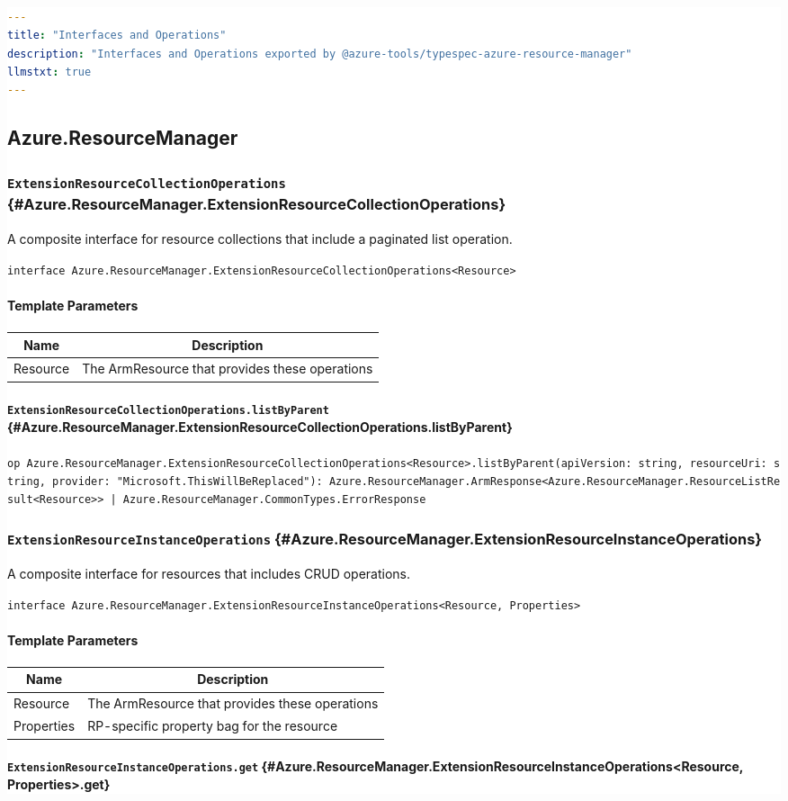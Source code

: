 ```yaml
---
title: "Interfaces and Operations"
description: "Interfaces and Operations exported by @azure-tools/typespec-azure-resource-manager"
llmstxt: true
---
```


## Azure.ResourceManager

### `ExtensionResourceCollectionOperations` {#Azure.ResourceManager.ExtensionResourceCollectionOperations}

A composite interface for resource collections that include a paginated list operation.

```typespec
interface Azure.ResourceManager.ExtensionResourceCollectionOperations<Resource>
```

#### Template Parameters

| Name     | Description                                    |
| -------- | ---------------------------------------------- |
| Resource | The ArmResource that provides these operations |

#### `ExtensionResourceCollectionOperations.listByParent` {#Azure.ResourceManager.ExtensionResourceCollectionOperations<Resource>.listByParent}

```typespec
op Azure.ResourceManager.ExtensionResourceCollectionOperations<Resource>.listByParent(apiVersion: string, resourceUri: string, provider: "Microsoft.ThisWillBeReplaced"): Azure.ResourceManager.ArmResponse<Azure.ResourceManager.ResourceListResult<Resource>> | Azure.ResourceManager.CommonTypes.ErrorResponse
```

### `ExtensionResourceInstanceOperations` {#Azure.ResourceManager.ExtensionResourceInstanceOperations}

A composite interface for resources that includes CRUD operations.

```typespec
interface Azure.ResourceManager.ExtensionResourceInstanceOperations<Resource, Properties>
```

#### Template Parameters

| Name       | Description                                    |
| ---------- | ---------------------------------------------- |
| Resource   | The ArmResource that provides these operations |
| Properties | RP-specific property bag for the resource      |

#### `ExtensionResourceInstanceOperations.get` {#Azure.ResourceManager.ExtensionResourceInstanceOperations<Resource, Properties>.get}
